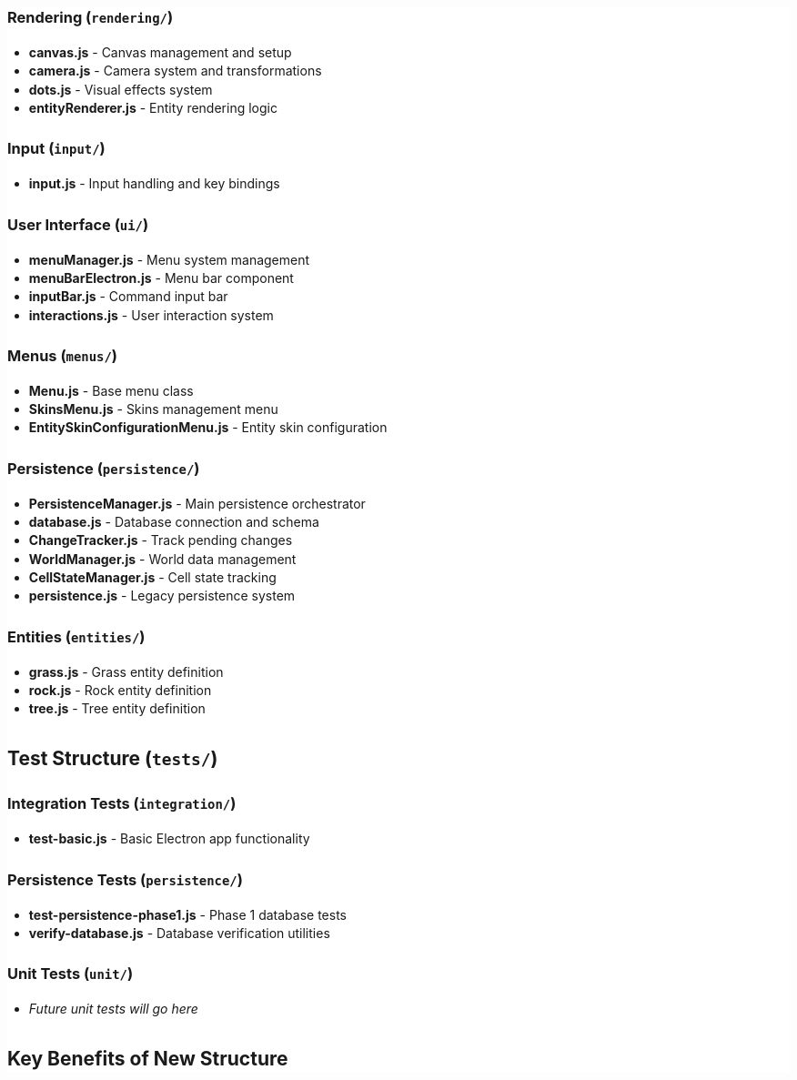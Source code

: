 ### Rendering (`rendering/`)
- **canvas.js** - Canvas management and setup
- **camera.js** - Camera system and transformations
- **dots.js** - Visual effects system
- **entityRenderer.js** - Entity rendering logic

### Input (`input/`)
- **input.js** - Input handling and key bindings

### User Interface (`ui/`)
- **menuManager.js** - Menu system management
- **menuBarElectron.js** - Menu bar component
- **inputBar.js** - Command input bar
- **interactions.js** - User interaction system

### Menus (`menus/`)
- **Menu.js** - Base menu class
- **SkinsMenu.js** - Skins management menu
- **EntitySkinConfigurationMenu.js** - Entity skin configuration

### Persistence (`persistence/`)
- **PersistenceManager.js** - Main persistence orchestrator
- **database.js** - Database connection and schema
- **ChangeTracker.js** - Track pending changes
- **WorldManager.js** - World data management
- **CellStateManager.js** - Cell state tracking
- **persistence.js** - Legacy persistence system

### Entities (`entities/`)
- **grass.js** - Grass entity definition
- **rock.js** - Rock entity definition
- **tree.js** - Tree entity definition

## Test Structure (`tests/`)

### Integration Tests (`integration/`)
- **test-basic.js** - Basic Electron app functionality

### Persistence Tests (`persistence/`)
- **test-persistence-phase1.js** - Phase 1 database tests
- **verify-database.js** - Database verification utilities

### Unit Tests (`unit/`)
- *Future unit tests will go here*

## Key Benefits of New Structure
